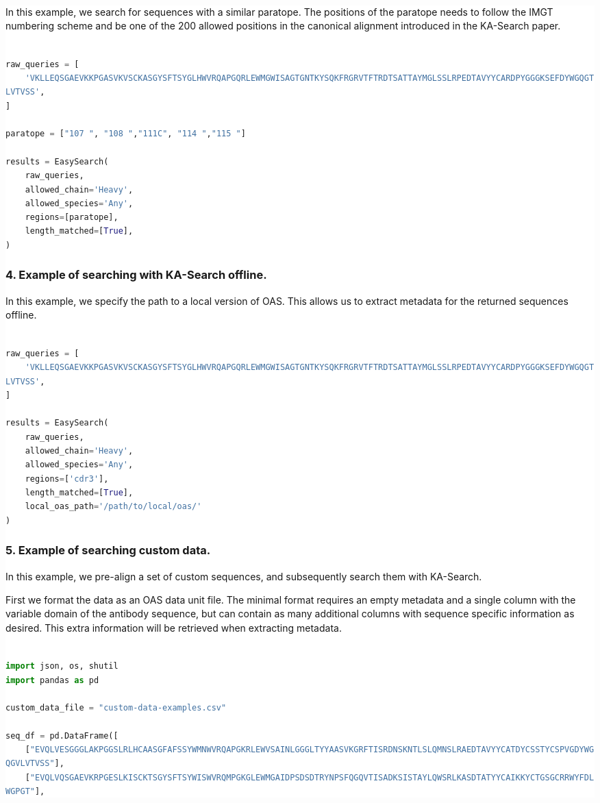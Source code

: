 In this example, we search for sequences with a similar paratope. The positions of the paratope needs to follow the IMGT numbering scheme and be one of the 200 allowed positions in the canonical alignment introduced in the KA-Search paper.

~~~python

raw_queries = [
    'VKLLEQSGAEVKKPGASVKVSCKASGYSFTSYGLHWVRQAPGQRLEWMGWISAGTGNTKYSQKFRGRVTFTRDTSATTAYMGLSSLRPEDTAVYYCARDPYGGGKSEFDYWGQGTLVTVSS',
]

paratope = ["107 ", "108 ","111C", "114 ","115 "]

results = EasySearch(
    raw_queries, 
    allowed_chain='Heavy',  
    allowed_species='Any', 
    regions=[paratope],   
    length_matched=[True], 
)
~~~


### 4. Example of searching with KA-Search offline.

In this example, we specify the path to a local version of OAS. This allows us to extract metadata for the returned sequences offline.

~~~python

raw_queries = [
    'VKLLEQSGAEVKKPGASVKVSCKASGYSFTSYGLHWVRQAPGQRLEWMGWISAGTGNTKYSQKFRGRVTFTRDTSATTAYMGLSSLRPEDTAVYYCARDPYGGGKSEFDYWGQGTLVTVSS',
]

results = EasySearch(
    raw_queries, 
    allowed_chain='Heavy',  
    allowed_species='Any',
    regions=['cdr3'],  
    length_matched=[True], 
    local_oas_path='/path/to/local/oas/'
)
~~~


### 5. Example of searching custom data.

In this example, we pre-align a set of custom sequences, and subsequently search them with KA-Search. 


First we format the data as an OAS data unit file. The minimal format requires an empty metadata and a single column with the variable domain of the antibody sequence, but can contain as many additional columns with sequence specific information as desired. This extra information will be retrieved when extracting metadata.
~~~python

import json, os, shutil
import pandas as pd

custom_data_file = "custom-data-examples.csv"

seq_df = pd.DataFrame([
    ["EVQLVESGGGLAKPGGSLRLHCAASGFAFSSYWMNWVRQAPGKRLEWVSAINLGGGLTYYAASVKGRFTISRDNSKNTLSLQMNSLRAEDTAVYYCATDYCSSTYCSPVGDYWGQGVLVTVSS"],
    ["EVQLVQSGAEVKRPGESLKISCKTSGYSFTSYWISWVRQMPGKGLEWMGAIDPSDSDTRYNPSFQGQVTISADKSISTAYLQWSRLKASDTATYYCAIKKYCTGSGCRRWYFDLWGPGT"],
~~~